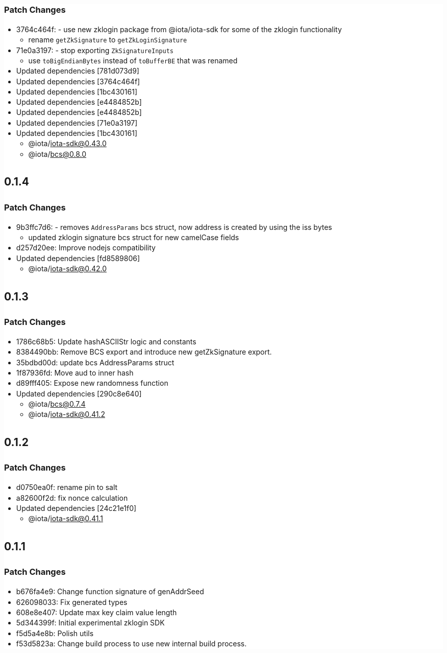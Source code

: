### Patch Changes

- 3764c464f: - use new zklogin package from @iota/iota-sdk for some of the zklogin functionality
  - rename `getZkSignature` to `getZkLoginSignature`
- 71e0a3197: - stop exporting `ZkSignatureInputs`
  - use `toBigEndianBytes` instead of `toBufferBE` that was renamed
- Updated dependencies [781d073d9]
- Updated dependencies [3764c464f]
- Updated dependencies [1bc430161]
- Updated dependencies [e4484852b]
- Updated dependencies [e4484852b]
- Updated dependencies [71e0a3197]
- Updated dependencies [1bc430161]
  - @iota/iota-sdk@0.43.0
  - @iota/bcs@0.8.0

## 0.1.4

### Patch Changes

- 9b3ffc7d6: - removes `AddressParams` bcs struct, now address is created by using the iss bytes
  - updated zklogin signature bcs struct for new camelCase fields
- d257d20ee: Improve nodejs compatibility
- Updated dependencies [fd8589806]
  - @iota/iota-sdk@0.42.0

## 0.1.3

### Patch Changes

- 1786c68b5: Update hashASCIIStr logic and constants
- 8384490bb: Remove BCS export and introduce new getZkSignature export.
- 35bdbd00d: update bcs AddressParams struct
- 1f87936fd: Move aud to inner hash
- d89fff405: Expose new randomness function
- Updated dependencies [290c8e640]
  - @iota/bcs@0.7.4
  - @iota/iota-sdk@0.41.2

## 0.1.2

### Patch Changes

- d0750ea0f: rename pin to salt
- a82600f2d: fix nonce calculation
- Updated dependencies [24c21e1f0]
  - @iota/iota-sdk@0.41.1

## 0.1.1

### Patch Changes

- b676fa4e9: Change function signature of genAddrSeed
- 626098033: Fix generated types
- 608e8e407: Update max key claim value length
- 5d344399f: Initial experimental zklogin SDK
- f5d5a4e8b: Polish utils
- f53d5823a: Change build process to use new internal build process.
